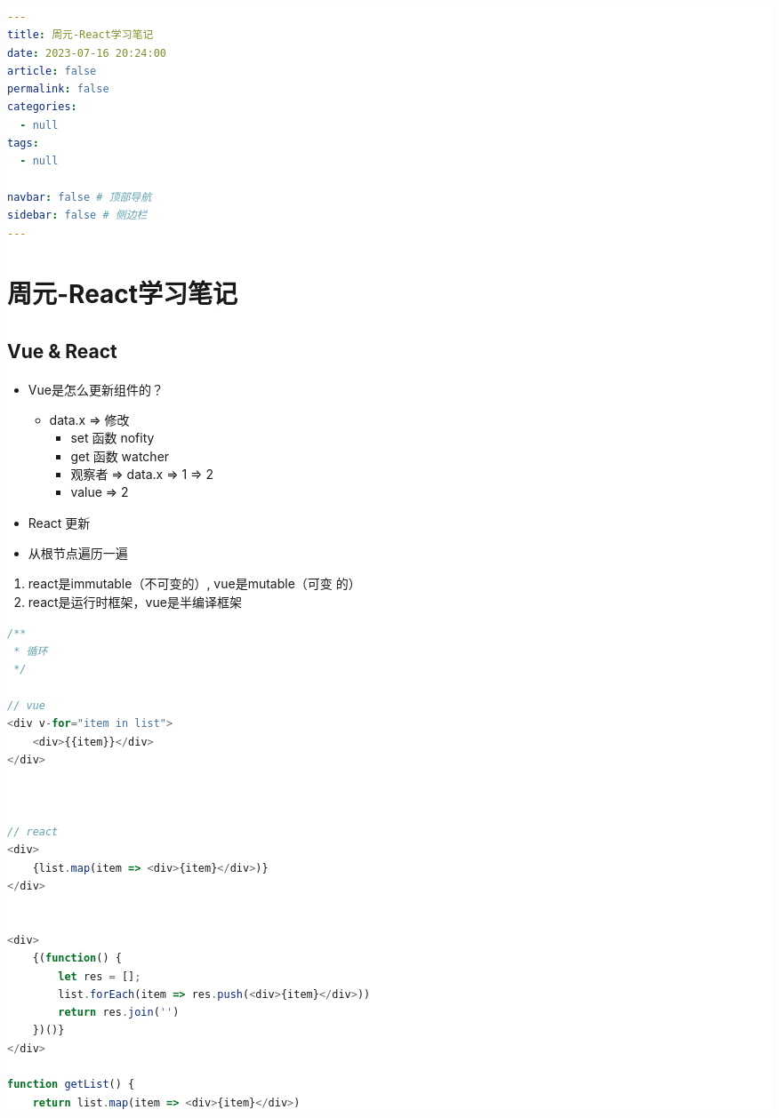 ```yaml
---
title: 周元-React学习笔记
date: 2023-07-16 20:24:00
article: false
permalink: false
categories: 
  - null
tags: 
  - null

navbar: false # 顶部导航
sidebar: false # 侧边栏
---
```



# 周元-React学习笔记


## Vue & React


- Vue是怎么更新组件的？
    - data.x => 修改
        - set 函数 nofity
        - get 函数 watcher
        - 观察者 => data.x => 1 => 2
        - value => 2

- React 更新
 - 从根节点遍历一遍

1. react是immutable（不可变的）, vue是mutable（可变
的）
2. react是运行时框架，vue是半编译框架

``` js
/**
 * 循环
 */

// vue
<div v-for="item in list">
    <div>{{item}}</div>
</div>



// react
<div>
    {list.map(item => <div>{item}</div>)}
</div>


<div>
    {(function() {
        let res = [];
        list.forEach(item => res.push(<div>{item}</div>))
        return res.join('')
    })()}
</div>

function getList() {
    return list.map(item => <div>{item}</div>)
```
